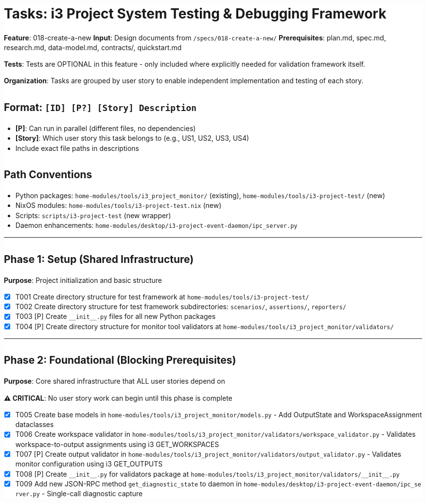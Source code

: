 # Tasks: i3 Project System Testing & Debugging Framework

**Feature**: 018-create-a-new
**Input**: Design documents from `/specs/018-create-a-new/`
**Prerequisites**: plan.md, spec.md, research.md, data-model.md, contracts/, quickstart.md

**Tests**: Tests are OPTIONAL in this feature - only included where explicitly needed for validation framework itself.

**Organization**: Tasks are grouped by user story to enable independent implementation and testing of each story.

## Format: `[ID] [P?] [Story] Description`
- **[P]**: Can run in parallel (different files, no dependencies)
- **[Story]**: Which user story this task belongs to (e.g., US1, US2, US3, US4)
- Include exact file paths in descriptions

## Path Conventions
- Python packages: `home-modules/tools/i3_project_monitor/` (existing), `home-modules/tools/i3-project-test/` (new)
- NixOS modules: `home-modules/tools/i3-project-test.nix` (new)
- Scripts: `scripts/i3-project-test` (new wrapper)
- Daemon enhancements: `home-modules/desktop/i3-project-event-daemon/ipc_server.py`

---

## Phase 1: Setup (Shared Infrastructure)

**Purpose**: Project initialization and basic structure

- [X] T001 Create directory structure for test framework at `home-modules/tools/i3-project-test/`
- [X] T002 Create directory structure for test framework subdirectories: `scenarios/`, `assertions/`, `reporters/`
- [X] T003 [P] Create `__init__.py` files for all new Python packages
- [X] T004 [P] Create directory structure for monitor tool validators at `home-modules/tools/i3_project_monitor/validators/`

---

## Phase 2: Foundational (Blocking Prerequisites)

**Purpose**: Core shared infrastructure that ALL user stories depend on

**⚠️ CRITICAL**: No user story work can begin until this phase is complete

- [X] T005 Create base models in `home-modules/tools/i3_project_monitor/models.py` - Add OutputState and WorkspaceAssignment dataclasses
- [X] T006 Create workspace validator in `home-modules/tools/i3_project_monitor/validators/workspace_validator.py` - Validates workspace-to-output assignments using i3 GET_WORKSPACES
- [X] T007 [P] Create output validator in `home-modules/tools/i3_project_monitor/validators/output_validator.py` - Validates monitor configuration using i3 GET_OUTPUTS
- [X] T008 [P] Create `__init__.py` for validators package at `home-modules/tools/i3_project_monitor/validators/__init__.py`
- [X] T009 Add new JSON-RPC method `get_diagnostic_state` to daemon in `home-modules/desktop/i3-project-event-daemon/ipc_server.py` - Single-call diagnostic capture
